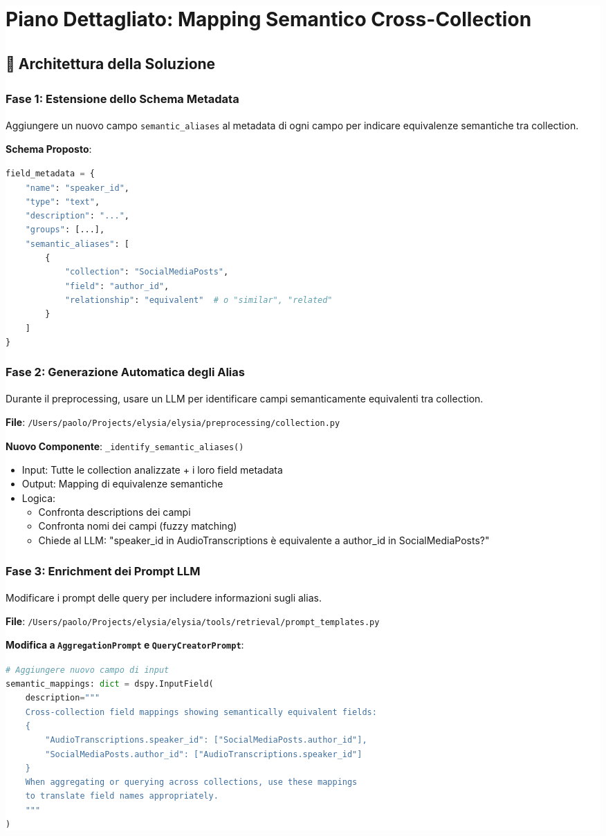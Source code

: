 # Piano Dettagliato: Mapping Semantico Cross-Collection

## 📐 Architettura della Soluzione

### Fase 1: Estensione dello Schema Metadata
Aggiungere un nuovo campo `semantic_aliases` al metadata di ogni campo per indicare equivalenze semantiche tra collection.

**Schema Proposto**:
```python
field_metadata = {
    "name": "speaker_id",
    "type": "text",
    "description": "...",
    "groups": [...],
    "semantic_aliases": [
        {
            "collection": "SocialMediaPosts",
            "field": "author_id",
            "relationship": "equivalent"  # o "similar", "related"
        }
    ]
}
```

### Fase 2: Generazione Automatica degli Alias
Durante il preprocessing, usare un LLM per identificare campi semanticamente equivalenti tra collection.

**File**: `/Users/paolo/Projects/elysia/elysia/preprocessing/collection.py`

**Nuovo Componente**: `_identify_semantic_aliases()`
- Input: Tutte le collection analizzate + i loro field metadata
- Output: Mapping di equivalenze semantiche
- Logica: 
  - Confronta descriptions dei campi
  - Confronta nomi dei campi (fuzzy matching)
  - Chiede al LLM: "speaker_id in AudioTranscriptions è equivalente a author_id in SocialMediaPosts?"

### Fase 3: Enrichment dei Prompt LLM
Modificare i prompt delle query per includere informazioni sugli alias.

**File**: `/Users/paolo/Projects/elysia/elysia/tools/retrieval/prompt_templates.py`

**Modifica a `AggregationPrompt` e `QueryCreatorPrompt`**:
```python
# Aggiungere nuovo campo di input
semantic_mappings: dict = dspy.InputField(
    description="""
    Cross-collection field mappings showing semantically equivalent fields:
    {
        "AudioTranscriptions.speaker_id": ["SocialMediaPosts.author_id"],
        "SocialMediaPosts.author_id": ["AudioTranscriptions.speaker_id"]
    }
    When aggregating or querying across collections, use these mappings 
    to translate field names appropriately.
    """
)
```
